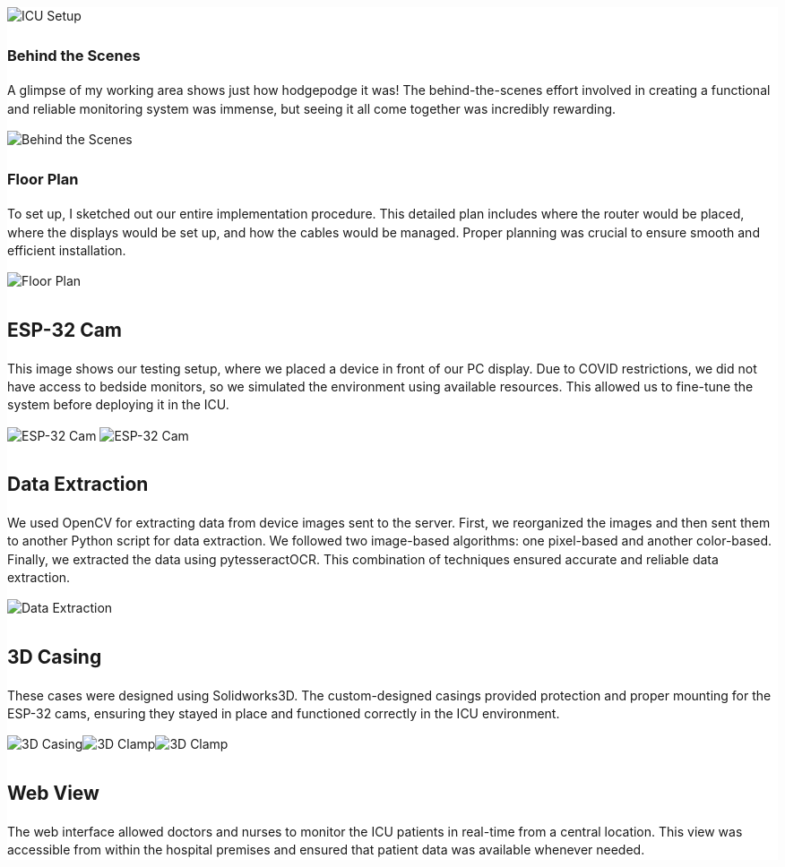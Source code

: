 
<img src="/media/implementation/mainFloor2.jpg" alt="ICU Setup" width="800"/>

### Behind the Scenes
A glimpse of my working area shows just how hodgepodge it was! The behind-the-scenes effort involved in creating a functional and reliable monitoring system was immense, but seeing it all come together was incredibly rewarding.


<img src="/media/implementation/office.jpg" alt="Behind the Scenes" width="800"/>

### Floor Plan
To set up, I sketched out our entire implementation procedure. This detailed plan includes where the router would be placed, where the displays would be set up, and how the cables would be managed. Proper planning was crucial to ensure smooth and efficient installation.

<img src="/media/implementation/floorPlan.jpg" alt="Floor Plan" width="600"/>

## ESP-32 Cam
This image shows our testing setup, where we placed a device in front of our PC display. Due to COVID restrictions, we did not have access to bedside monitors, so we simulated the environment using available resources. This allowed us to fine-tune the system before deploying it in the ICU.


<img src="/media/image2.jpg" alt="ESP-32 Cam" width="400"/>
<img src="/media/esp.jpg" alt="ESP-32 Cam" width="600"/>

## Data Extraction
We used OpenCV for extracting data from device images sent to the server. First, we reorganized the images and then sent them to another Python script for data extraction. We followed two image-based algorithms: one pixel-based and another color-based. Finally, we extracted the data using pytesseractOCR. This combination of techniques ensured accurate and reliable data extraction.


<img src="/media/imageProcessing.jpg" alt="Data Extraction" width="600"/>

## 3D Casing
These cases were designed using Solidworks3D. The custom-designed casings provided protection and proper mounting for the ESP-32 cams, ensuring they stayed in place and functioned correctly in the ICU environment.


<img src="/media/3d/camera_Case2.JPG" alt="3D Casing" width="250"/><img src="/media/3d/clamp.JPG" alt="3D Clamp" width="250"/><img src="/media/3d/clamp2.JPG" alt="3D Clamp" width="250"/>

## Web View
The web interface allowed doctors and nurses to monitor the ICU patients in real-time from a central location. This view was accessible from within the hospital premises and ensured that patient data was available whenever needed.
